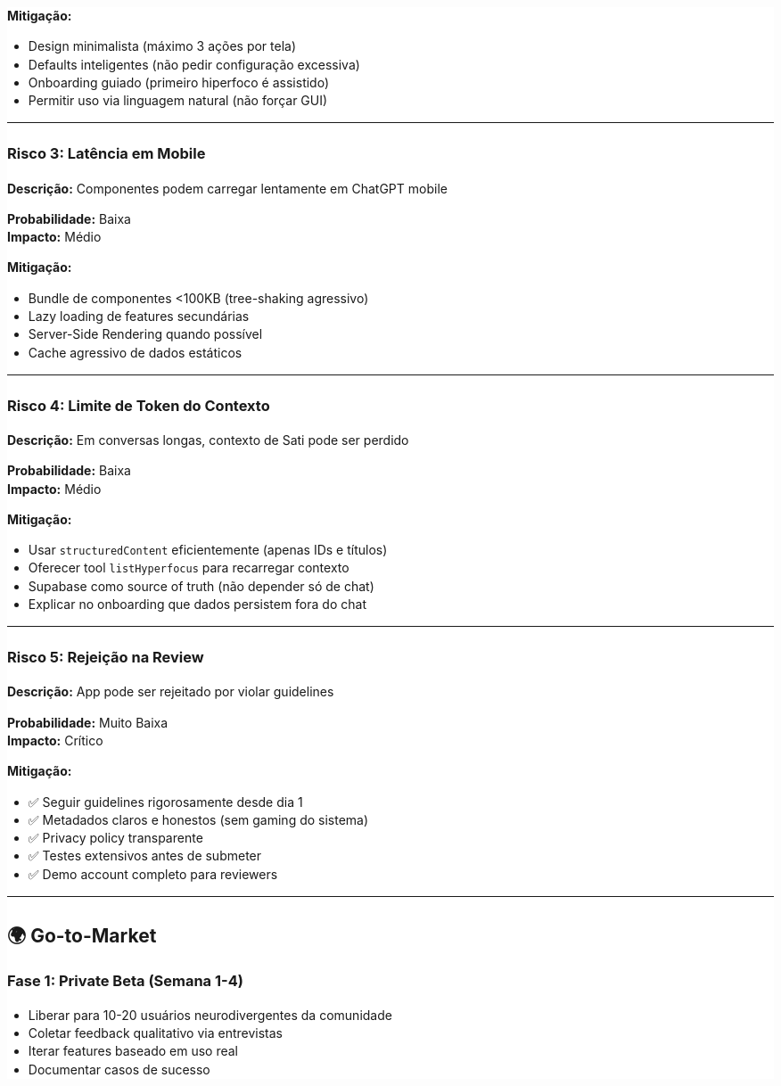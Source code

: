 **Mitigação:**
- Design minimalista (máximo 3 ações por tela)
- Defaults inteligentes (não pedir configuração excessiva)
- Onboarding guiado (primeiro hiperfoco é assistido)
- Permitir uso via linguagem natural (não forçar GUI)

---

### Risco 3: Latência em Mobile
**Descrição:** Componentes podem carregar lentamente em ChatGPT mobile

**Probabilidade:** Baixa  
**Impacto:** Médio  

**Mitigação:**
- Bundle de componentes <100KB (tree-shaking agressivo)
- Lazy loading de features secundárias
- Server-Side Rendering quando possível
- Cache agressivo de dados estáticos

---

### Risco 4: Limite de Token do Contexto
**Descrição:** Em conversas longas, contexto de Sati pode ser perdido

**Probabilidade:** Baixa  
**Impacto:** Médio  

**Mitigação:**
- Usar `structuredContent` eficientemente (apenas IDs e títulos)
- Oferecer tool `listHyperfocus` para recarregar contexto
- Supabase como source of truth (não depender só de chat)
- Explicar no onboarding que dados persistem fora do chat

---

### Risco 5: Rejeição na Review
**Descrição:** App pode ser rejeitado por violar guidelines

**Probabilidade:** Muito Baixa  
**Impacto:** Crítico  

**Mitigação:**
- ✅ Seguir guidelines rigorosamente desde dia 1
- ✅ Metadados claros e honestos (sem gaming do sistema)
- ✅ Privacy policy transparente
- ✅ Testes extensivos antes de submeter
- ✅ Demo account completo para reviewers

---

## 🌍 Go-to-Market

### Fase 1: Private Beta (Semana 1-4)
- Liberar para 10-20 usuários neurodivergentes da comunidade
- Coletar feedback qualitativo via entrevistas
- Iterar features baseado em uso real
- Documentar casos de sucesso
